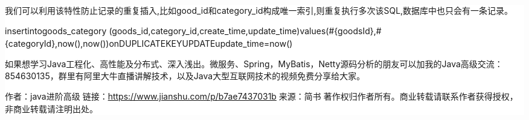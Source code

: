 我们可以利用该特性防止记录的重复插入,比如good_id和category_id构成唯一索引,则重复执行多次该SQL,数据库中也只会有一条记录。

insertintogoods_category (goods_id,category_id,create_time,update_time)values(#{goodsId},#{categoryId},now(),now())onDUPLICATEKEYUPDATEupdate_time=now()

如果想学习Java工程化、高性能及分布式、深入浅出。微服务、Spring，MyBatis，Netty源码分析的朋友可以加我的Java高级交流：854630135，群里有阿里大牛直播讲解技术，以及Java大型互联网技术的视频免费分享给大家。



作者：java进阶高级
链接：https://www.jianshu.com/p/b7ae7437031b
来源：简书
著作权归作者所有。商业转载请联系作者获得授权，非商业转载请注明出处。